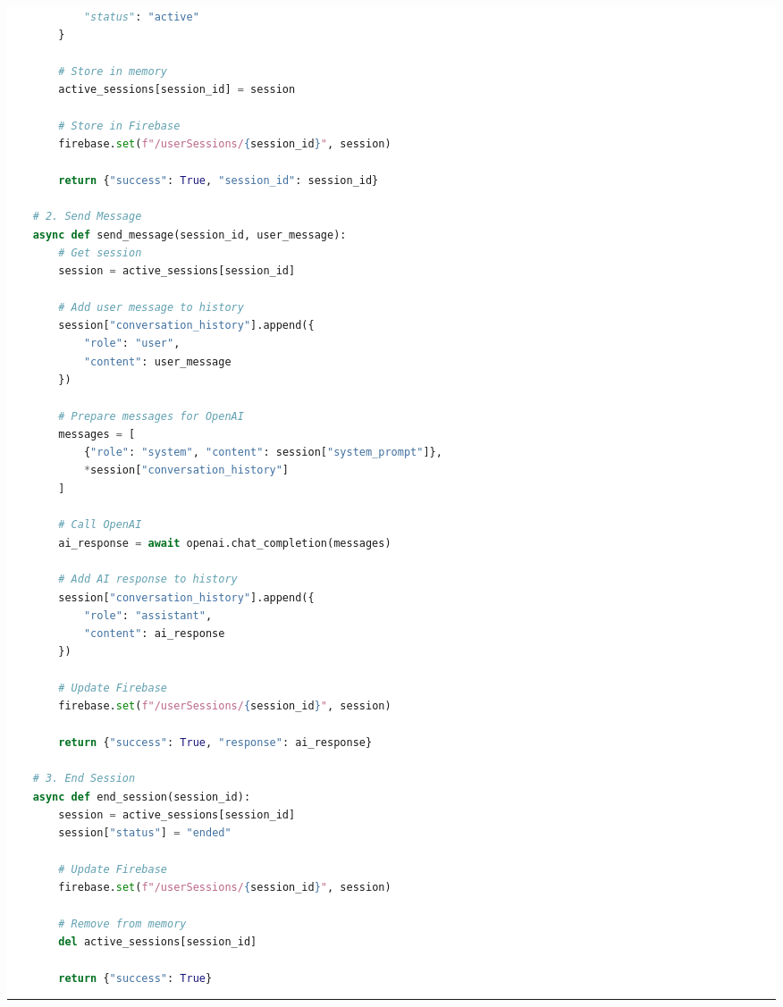 ```python
            "status": "active"
        }

        # Store in memory
        active_sessions[session_id] = session

        # Store in Firebase
        firebase.set(f"/userSessions/{session_id}", session)

        return {"success": True, "session_id": session_id}

    # 2. Send Message
    async def send_message(session_id, user_message):
        # Get session
        session = active_sessions[session_id]

        # Add user message to history
        session["conversation_history"].append({
            "role": "user",
            "content": user_message
        })

        # Prepare messages for OpenAI
        messages = [
            {"role": "system", "content": session["system_prompt"]},
            *session["conversation_history"]
        ]

        # Call OpenAI
        ai_response = await openai.chat_completion(messages)

        # Add AI response to history
        session["conversation_history"].append({
            "role": "assistant",
            "content": ai_response
        })

        # Update Firebase
        firebase.set(f"/userSessions/{session_id}", session)

        return {"success": True, "response": ai_response}

    # 3. End Session
    async def end_session(session_id):
        session = active_sessions[session_id]
        session["status"] = "ended"

        # Update Firebase
        firebase.set(f"/userSessions/{session_id}", session)

        # Remove from memory
        del active_sessions[session_id]

        return {"success": True}
```

---